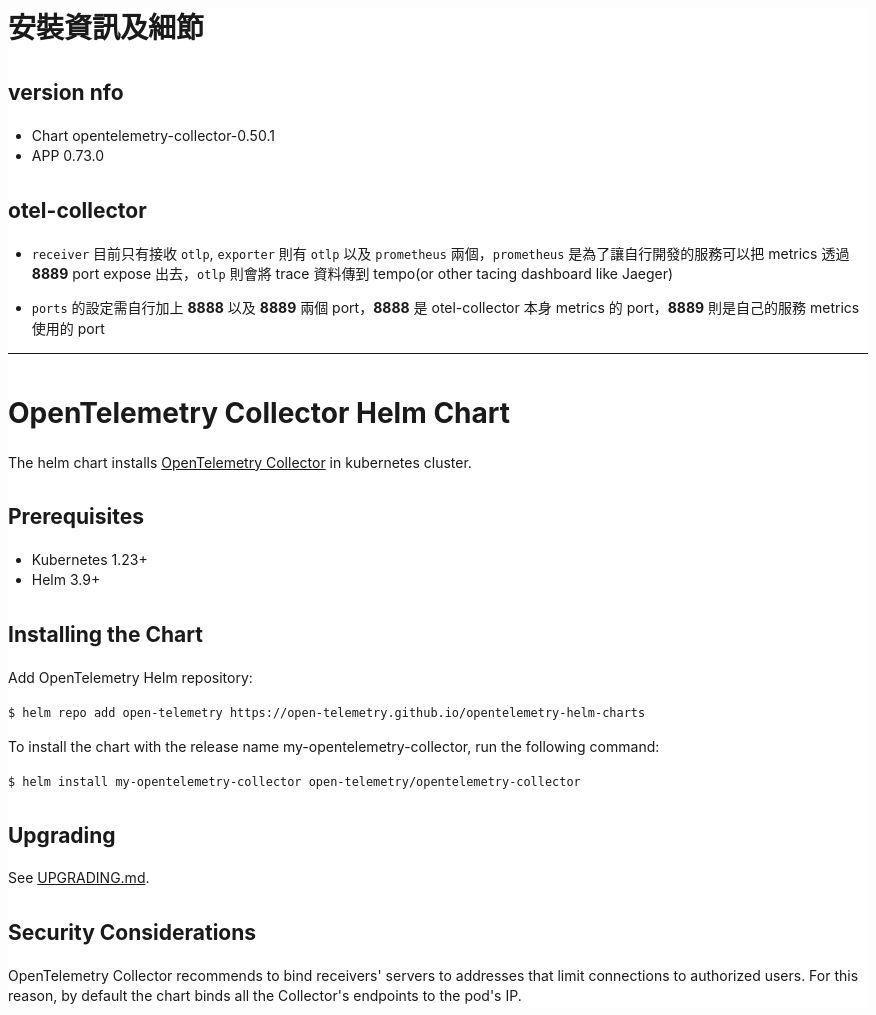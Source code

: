 # 安裝資訊及細節
## version nfo

- Chart opentelemetry-collector-0.50.1
- APP 0.73.0

## otel-collector 

- `receiver` 目前只有接收 `otlp`, `exporter` 則有 `otlp` 以及 `prometheus` 兩個，`prometheus` 是為了讓自行開發的服務可以把 metrics 透過 **8889** port expose 出去，`otlp` 則會將 trace 資料傳到 tempo(or other tacing dashboard like Jaeger)

- `ports` 的設定需自行加上 **8888** 以及 **8889** 兩個 port，**8888** 是 otel-collector 本身 metrics 的 port，**8889** 則是自己的服務 metrics 使用的 port

---

# OpenTelemetry Collector Helm Chart

The helm chart installs [OpenTelemetry Collector](https://github.com/open-telemetry/opentelemetry-collector)
in kubernetes cluster.

## Prerequisites

- Kubernetes 1.23+
- Helm 3.9+

## Installing the Chart

Add OpenTelemetry Helm repository:

```bash
$ helm repo add open-telemetry https://open-telemetry.github.io/opentelemetry-helm-charts
```

To install the chart with the release name my-opentelemetry-collector, run the following command:

```bash
$ helm install my-opentelemetry-collector open-telemetry/opentelemetry-collector
```

## Upgrading

See [UPGRADING.md](UPGRADING.md).

## Security Considerations

OpenTelemetry Collector recommends to bind receivers' servers to addresses that limit connections to authorized users.
For this reason, by default the chart binds all the Collector's endpoints to the pod's IP.
